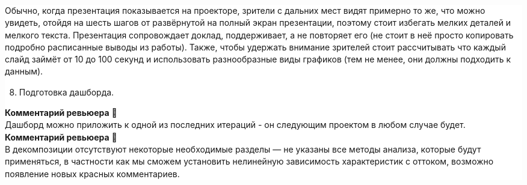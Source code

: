 Обычно, когда презентация показывается на проекторе, зрители с дальних мест видят примерно то же, что можно увидеть, отойдя на шесть шагов от развёрнутой на полный экран презентации, поэтому стоит избегать мелких деталей и мелкого текста. Презентация сопровождает доклад, поддерживает, а не повторяет его (не стоит в неё просто копировать подробно расписанные выводы из работы). Также, чтобы удержать внимание зрителей стоит рассчитывать что каждый слайд займёт от 10 до 100 секунд и использовать разнообразные виды графиков (тем не менее, они должны подходить к данным).
</div>

8. Подготовка дашборда.

<div class="alert alert-success"><b>Комментарий ревьюера</b>&nbsp;📝<br>
Дашборд можно приложить к одной из последних итераций - он следующим проектом в любом случае будет.
</div>

<div class="alert alert-danger"><b>Комментарий ревьюера</b>&nbsp;🔧<br>
В декомпозиции отсутствуют некоторые необходимые разделы — не указаны все методы анализа, которые будут применяться, в частности как мы сможем установить нелинейную зависимость характеристик с оттоком, возможно появление новых красных комментариев.
</div>
